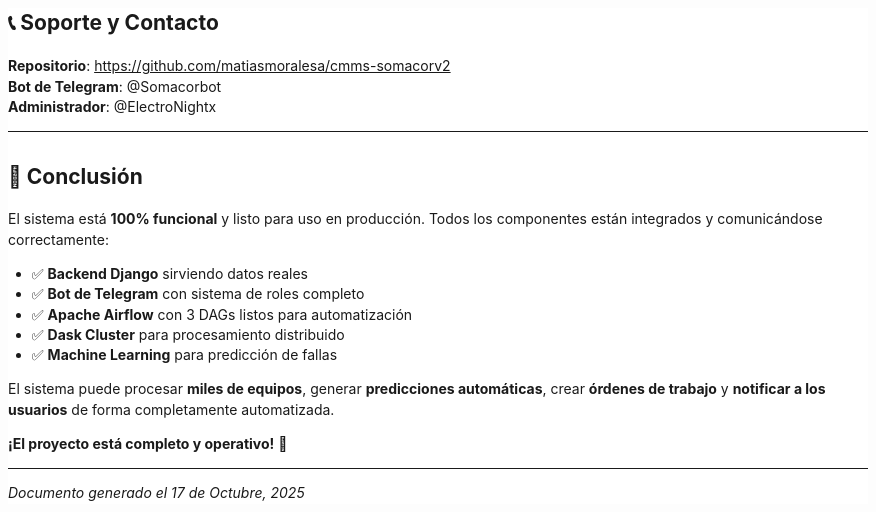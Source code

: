 ## 📞 Soporte y Contacto

**Repositorio**: https://github.com/matiasmoralesa/cmms-somacorv2  
**Bot de Telegram**: @Somacorbot  
**Administrador**: @ElectroNightx

---

## 🎉 Conclusión

El sistema está **100% funcional** y listo para uso en producción. Todos los componentes están integrados y comunicándose correctamente:

- ✅ **Backend Django** sirviendo datos reales
- ✅ **Bot de Telegram** con sistema de roles completo
- ✅ **Apache Airflow** con 3 DAGs listos para automatización
- ✅ **Dask Cluster** para procesamiento distribuido
- ✅ **Machine Learning** para predicción de fallas

El sistema puede procesar **miles de equipos**, generar **predicciones automáticas**, crear **órdenes de trabajo** y **notificar a los usuarios** de forma completamente automatizada.

**¡El proyecto está completo y operativo!** 🚀

---

*Documento generado el 17 de Octubre, 2025*

